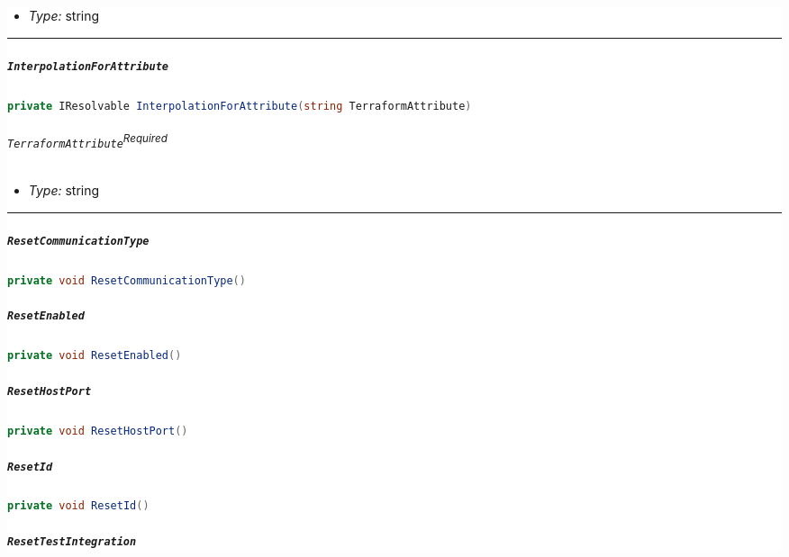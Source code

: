 - *Type:* string

---

##### `InterpolationForAttribute` <a name="InterpolationForAttribute" id="rhizo-co-terraform-provider-lacework.alertChannelQradar.AlertChannelQradar.interpolationForAttribute"></a>

```csharp
private IResolvable InterpolationForAttribute(string TerraformAttribute)
```

###### `TerraformAttribute`<sup>Required</sup> <a name="TerraformAttribute" id="rhizo-co-terraform-provider-lacework.alertChannelQradar.AlertChannelQradar.interpolationForAttribute.parameter.terraformAttribute"></a>

- *Type:* string

---

##### `ResetCommunicationType` <a name="ResetCommunicationType" id="rhizo-co-terraform-provider-lacework.alertChannelQradar.AlertChannelQradar.resetCommunicationType"></a>

```csharp
private void ResetCommunicationType()
```

##### `ResetEnabled` <a name="ResetEnabled" id="rhizo-co-terraform-provider-lacework.alertChannelQradar.AlertChannelQradar.resetEnabled"></a>

```csharp
private void ResetEnabled()
```

##### `ResetHostPort` <a name="ResetHostPort" id="rhizo-co-terraform-provider-lacework.alertChannelQradar.AlertChannelQradar.resetHostPort"></a>

```csharp
private void ResetHostPort()
```

##### `ResetId` <a name="ResetId" id="rhizo-co-terraform-provider-lacework.alertChannelQradar.AlertChannelQradar.resetId"></a>

```csharp
private void ResetId()
```

##### `ResetTestIntegration` <a name="ResetTestIntegration" id="rhizo-co-terraform-provider-lacework.alertChannelQradar.AlertChannelQradar.resetTestIntegration"></a>

